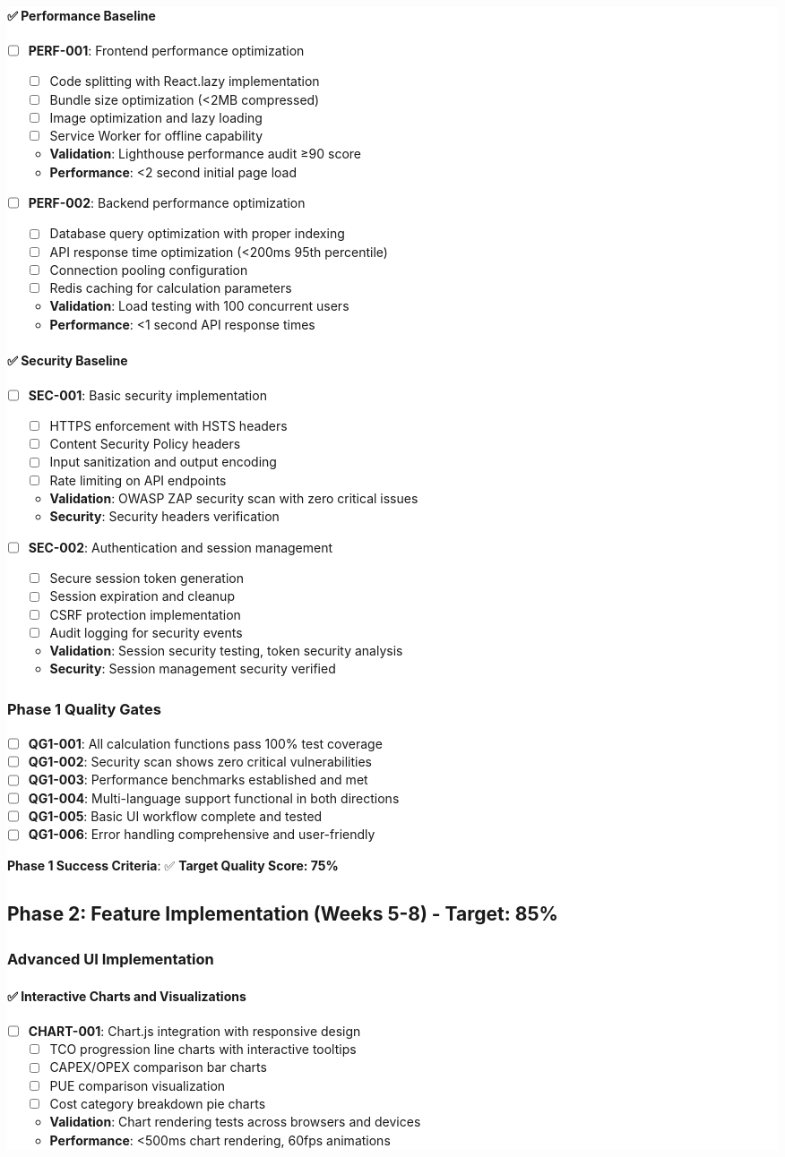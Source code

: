 #### ✅ Performance Baseline
- [ ] **PERF-001**: Frontend performance optimization
  - [ ] Code splitting with React.lazy implementation
  - [ ] Bundle size optimization (<2MB compressed)
  - [ ] Image optimization and lazy loading
  - [ ] Service Worker for offline capability
  - **Validation**: Lighthouse performance audit ≥90 score
  - **Performance**: <2 second initial page load

- [ ] **PERF-002**: Backend performance optimization
  - [ ] Database query optimization with proper indexing
  - [ ] API response time optimization (<200ms 95th percentile)
  - [ ] Connection pooling configuration
  - [ ] Redis caching for calculation parameters
  - **Validation**: Load testing with 100 concurrent users
  - **Performance**: <1 second API response times

#### ✅ Security Baseline
- [ ] **SEC-001**: Basic security implementation
  - [ ] HTTPS enforcement with HSTS headers
  - [ ] Content Security Policy headers
  - [ ] Input sanitization and output encoding
  - [ ] Rate limiting on API endpoints
  - **Validation**: OWASP ZAP security scan with zero critical issues
  - **Security**: Security headers verification

- [ ] **SEC-002**: Authentication and session management
  - [ ] Secure session token generation
  - [ ] Session expiration and cleanup
  - [ ] CSRF protection implementation
  - [ ] Audit logging for security events
  - **Validation**: Session security testing, token security analysis
  - **Security**: Session management security verified

### Phase 1 Quality Gates
- [ ] **QG1-001**: All calculation functions pass 100% test coverage
- [ ] **QG1-002**: Security scan shows zero critical vulnerabilities
- [ ] **QG1-003**: Performance benchmarks established and met
- [ ] **QG1-004**: Multi-language support functional in both directions
- [ ] **QG1-005**: Basic UI workflow complete and tested
- [ ] **QG1-006**: Error handling comprehensive and user-friendly

**Phase 1 Success Criteria**: ✅ **Target Quality Score: 75%**

## Phase 2: Feature Implementation (Weeks 5-8) - Target: 85%

### Advanced UI Implementation

#### ✅ Interactive Charts and Visualizations
- [ ] **CHART-001**: Chart.js integration with responsive design
  - [ ] TCO progression line charts with interactive tooltips
  - [ ] CAPEX/OPEX comparison bar charts
  - [ ] PUE comparison visualization
  - [ ] Cost category breakdown pie charts
  - **Validation**: Chart rendering tests across browsers and devices
  - **Performance**: <500ms chart rendering, 60fps animations
